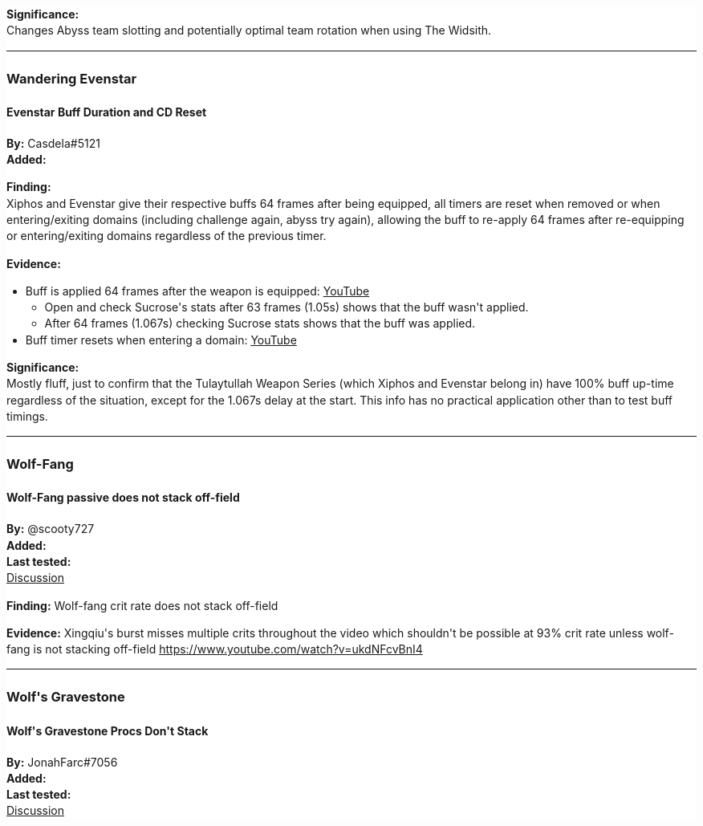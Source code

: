 **Significance:**  
Changes Abyss team slotting and potentially optimal team rotation when using The Widsith.

---

### Wandering Evenstar

#### Evenstar Buff Duration and CD Reset

**By:** Casdela\#5121  
**Added:** <Version date="2022-11-09" />  

**Finding:**  
Xiphos and Evenstar give their respective buffs 64 frames after being equipped, all timers are reset when removed or when entering/exiting domains (including challenge again, abyss try again), allowing the buff to re-apply 64 frames after re-equipping or entering/exiting domains regardless of the previous timer.
  
**Evidence:**  
* Buff is applied 64 frames after the weapon is equipped: [YouTube](https://youtu.be/Jjo54rCDZ-w)
  * Open and check Sucrose's stats after 63 frames (1.05s) shows that the buff wasn't applied.
  * After 64 frames (1.067s) checking Sucrose stats shows that the buff was applied.
* Buff timer resets when entering a domain: [YouTube](https://youtu.be/4xPdTdM_TH8)  

**Significance:**  
Mostly fluff, just to confirm that the Tulaytullah Weapon Series (which Xiphos and Evenstar belong in) have 100% buff up-time regardless of the situation, except for the 1.067s delay at the start.
This info has no practical application other than to test buff timings.

---

### Wolf-Fang

#### Wolf-Fang passive does not stack off-field

**By:** @scooty727  
**Added:** <Version date="2024-05-14" />  
**Last tested:** <VersionHl date="2024-04-25" />  
[Discussion](https://tickets.deeznuts.moe/transcripts/4-0-equipment-basic-mechanics)  

**Finding:** Wolf-fang crit rate does not stack off-field

**Evidence:**
Xingqiu's burst misses multiple crits throughout the video which shouldn't be possible at 93% crit rate unless wolf-fang is not stacking off-field https://www.youtube.com/watch?v=ukdNFcvBnI4

---

### Wolf's Gravestone

#### Wolf's Gravestone Procs Don't Stack

**By:** JonahFarc\#7056  
**Added:** <Version date="2021-05-11" />  
**Last tested:** <VersionHl date="2021-05-11" />  
[Discussion](https://tickets.deeznuts.moe/ticket-archive/attachments_837816774124109884_841875652197220352_transcript-multiple-wgs-interaction.html)
